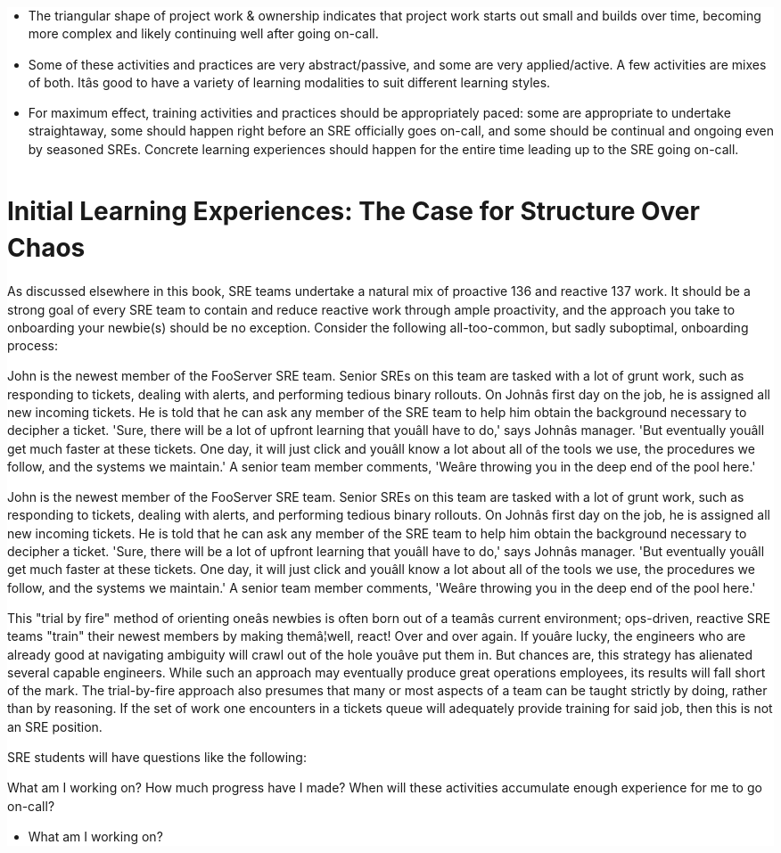 - The triangular shape of project work & ownership indicates that project work starts out small and builds over time, becoming more complex and likely continuing well after going on-call.

- Some of these activities and practices are very abstract/passive, and some are very applied/active. A few activities are mixes of both. Itâs good to have a variety of learning modalities to suit different learning styles.

- For maximum effect, training activities and practices should be appropriately paced: some are appropriate to undertake straightaway, some should happen right before an SRE officially goes on-call, and some should be continual and ongoing even by seasoned SREs. Concrete learning experiences should happen for the entire time leading up to the SRE going on-call.

# Initial Learning Experiences: The Case for Structure Over Chaos

As discussed elsewhere in this book, SRE teams undertake a natural mix of proactive 136 and reactive 137 work. It should be a strong goal of every SRE team to contain and reduce reactive work through ample proactivity, and the approach you take to onboarding your newbie(s) should be no exception. Consider the following all-too-common, but sadly suboptimal, onboarding process:

John is the newest member of the FooServer SRE team. Senior SREs on this team are tasked with a lot of grunt work, such as responding to tickets, dealing with alerts, and performing tedious binary rollouts. On Johnâs first day on the job, he is assigned all new incoming tickets. He is told that he can ask any member of the SRE team to help him obtain the background necessary to decipher a ticket. 'Sure, there will be a lot of upfront learning that youâll have to do,' says Johnâs manager. 'But eventually youâll get much faster at these tickets. One day, it will just click and youâll know a lot about all of the tools we use, the procedures we follow, and the systems we maintain.' A senior team member comments, 'Weâre throwing you in the deep end of the pool here.'

John is the newest member of the FooServer SRE team. Senior SREs on this team are tasked with a lot of grunt work, such as responding to tickets, dealing with alerts, and performing tedious binary rollouts. On Johnâs first day on the job, he is assigned all new incoming tickets. He is told that he can ask any member of the SRE team to help him obtain the background necessary to decipher a ticket. 'Sure, there will be a lot of upfront learning that youâll have to do,' says Johnâs manager. 'But eventually youâll get much faster at these tickets. One day, it will just click and youâll know a lot about all of the tools we use, the procedures we follow, and the systems we maintain.' A senior team member comments, 'Weâre throwing you in the deep end of the pool here.'

This "trial by fire" method of orienting oneâs newbies is often born out of a teamâs current environment; ops-driven, reactive SRE teams "train" their newest members by making themâ¦well, react! Over and over again. If youâre lucky, the engineers who are already good at navigating ambiguity will crawl out of the hole youâve put them in. But chances are, this strategy has alienated several capable engineers. While such an approach may eventually produce great operations employees, its results will fall short of the mark. The trial-by-fire approach also presumes that many or most aspects of a team can be taught strictly by doing, rather than by reasoning. If the set of work one encounters in a tickets queue will adequately provide training for said job, then this is not an SRE position.

SRE students will have questions like the following:

What am I working on? How much progress have I made? When will these activities accumulate enough experience for me to go on-call?

- What am I working on?
